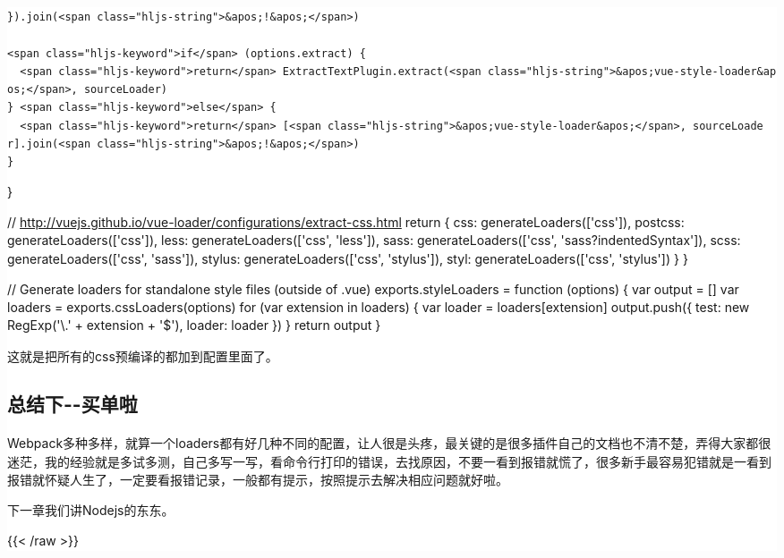     }).join(<span class="hljs-string">&apos;!&apos;</span>)

    <span class="hljs-keyword">if</span> (options.extract) {
      <span class="hljs-keyword">return</span> ExtractTextPlugin.extract(<span class="hljs-string">&apos;vue-style-loader&apos;</span>, sourceLoader)
    } <span class="hljs-keyword">else</span> {
      <span class="hljs-keyword">return</span> [<span class="hljs-string">&apos;vue-style-loader&apos;</span>, sourceLoader].join(<span class="hljs-string">&apos;!&apos;</span>)
    }
  }

  <span class="hljs-comment">// http://vuejs.github.io/vue-loader/configurations/extract-css.html</span>
  <span class="hljs-keyword">return</span> {
    <span class="hljs-attr">css</span>: generateLoaders([<span class="hljs-string">&apos;css&apos;</span>]),
    <span class="hljs-attr">postcss</span>: generateLoaders([<span class="hljs-string">&apos;css&apos;</span>]),
    <span class="hljs-attr">less</span>: generateLoaders([<span class="hljs-string">&apos;css&apos;</span>, <span class="hljs-string">&apos;less&apos;</span>]),
    <span class="hljs-attr">sass</span>: generateLoaders([<span class="hljs-string">&apos;css&apos;</span>, <span class="hljs-string">&apos;sass?indentedSyntax&apos;</span>]),
    <span class="hljs-attr">scss</span>: generateLoaders([<span class="hljs-string">&apos;css&apos;</span>, <span class="hljs-string">&apos;sass&apos;</span>]),
    <span class="hljs-attr">stylus</span>: generateLoaders([<span class="hljs-string">&apos;css&apos;</span>, <span class="hljs-string">&apos;stylus&apos;</span>]),
    <span class="hljs-attr">styl</span>: generateLoaders([<span class="hljs-string">&apos;css&apos;</span>, <span class="hljs-string">&apos;stylus&apos;</span>])
  }
}

<span class="hljs-comment">// Generate loaders for standalone style files (outside of .vue)</span>
exports.styleLoaders = <span class="hljs-function"><span class="hljs-keyword">function</span> (<span class="hljs-params">options</span>) </span>{
  <span class="hljs-keyword">var</span> output = []
  <span class="hljs-keyword">var</span> loaders = exports.cssLoaders(options)
  <span class="hljs-keyword">for</span> (<span class="hljs-keyword">var</span> extension <span class="hljs-keyword">in</span> loaders) {
    <span class="hljs-keyword">var</span> loader = loaders[extension]
    output.push({
      <span class="hljs-attr">test</span>: <span class="hljs-keyword">new</span> <span class="hljs-built_in">RegExp</span>(<span class="hljs-string">&apos;\\.&apos;</span> + extension + <span class="hljs-string">&apos;$&apos;</span>),
      <span class="hljs-attr">loader</span>: loader
    })
  }
  <span class="hljs-keyword">return</span> output
}</code></pre><p>&#x8FD9;&#x5C31;&#x662F;&#x628A;&#x6240;&#x6709;&#x7684;css&#x9884;&#x7F16;&#x8BD1;&#x7684;&#x90FD;&#x52A0;&#x5230;&#x914D;&#x7F6E;&#x91CC;&#x9762;&#x4E86;&#x3002;</p><h2 id="articleHeader7">&#x603B;&#x7ED3;&#x4E0B;--&#x4E70;&#x5355;&#x5566;</h2><p>Webpack&#x591A;&#x79CD;&#x591A;&#x6837;&#xFF0C;&#x5C31;&#x7B97;&#x4E00;&#x4E2A;loaders&#x90FD;&#x6709;&#x597D;&#x51E0;&#x79CD;&#x4E0D;&#x540C;&#x7684;&#x914D;&#x7F6E;&#xFF0C;&#x8BA9;&#x4EBA;&#x5F88;&#x662F;&#x5934;&#x75BC;&#xFF0C;&#x6700;&#x5173;&#x952E;&#x7684;&#x662F;&#x5F88;&#x591A;&#x63D2;&#x4EF6;&#x81EA;&#x5DF1;&#x7684;&#x6587;&#x6863;&#x4E5F;&#x4E0D;&#x6E05;&#x4E0D;&#x695A;&#xFF0C;&#x5F04;&#x5F97;&#x5927;&#x5BB6;&#x90FD;&#x5F88;&#x8FF7;&#x832B;&#xFF0C;&#x6211;&#x7684;&#x7ECF;&#x9A8C;&#x5C31;&#x662F;&#x591A;&#x8BD5;&#x591A;&#x6D4B;&#xFF0C;&#x81EA;&#x5DF1;&#x591A;&#x5199;&#x4E00;&#x5199;&#xFF0C;&#x770B;&#x547D;&#x4EE4;&#x884C;&#x6253;&#x5370;&#x7684;&#x9519;&#x8BEF;&#xFF0C;&#x53BB;&#x627E;&#x539F;&#x56E0;&#xFF0C;&#x4E0D;&#x8981;&#x4E00;&#x770B;&#x5230;&#x62A5;&#x9519;&#x5C31;&#x614C;&#x4E86;&#xFF0C;&#x5F88;&#x591A;&#x65B0;&#x624B;&#x6700;&#x5BB9;&#x6613;&#x72AF;&#x9519;&#x5C31;&#x662F;&#x4E00;&#x770B;&#x5230;&#x62A5;&#x9519;&#x5C31;&#x6000;&#x7591;&#x4EBA;&#x751F;&#x4E86;&#xFF0C;&#x4E00;&#x5B9A;&#x8981;&#x770B;&#x62A5;&#x9519;&#x8BB0;&#x5F55;&#xFF0C;&#x4E00;&#x822C;&#x90FD;&#x6709;&#x63D0;&#x793A;&#xFF0C;&#x6309;&#x7167;&#x63D0;&#x793A;&#x53BB;&#x89E3;&#x51B3;&#x76F8;&#x5E94;&#x95EE;&#x9898;&#x5C31;&#x597D;&#x5566;&#x3002;</p><p>&#x4E0B;&#x4E00;&#x7AE0;&#x6211;&#x4EEC;&#x8BB2;Nodejs&#x7684;&#x4E1C;&#x4E1C;&#x3002;</p>
{{< /raw >}}
